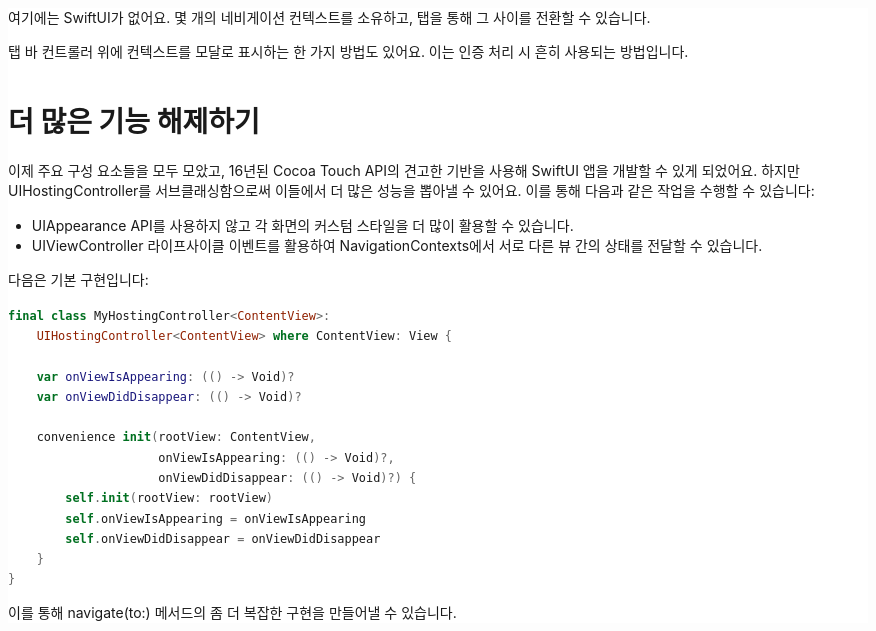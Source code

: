 <script>
     (adsbygoogle = window.adsbygoogle || []).push({});
</script>

여기에는 SwiftUI가 없어요. 몇 개의 네비게이션 컨텍스트를 소유하고, 탭을 통해 그 사이를 전환할 수 있습니다.

탭 바 컨트롤러 위에 컨텍스트를 모달로 표시하는 한 가지 방법도 있어요. 이는 인증 처리 시 흔히 사용되는 방법입니다.

# 더 많은 기능 해제하기

이제 주요 구성 요소들을 모두 모았고, 16년된 Cocoa Touch API의 견고한 기반을 사용해 SwiftUI 앱을 개발할 수 있게 되었어요. 하지만 UIHostingController를 서브클래싱함으로써 이들에서 더 많은 성능을 뽑아낼 수 있어요. 이를 통해 다음과 같은 작업을 수행할 수 있습니다:



<ins class="adsbygoogle"
     style="display:block"
     data-ad-client="ca-pub-4877378276818686"
     data-ad-slot="1107185301"
     data-ad-format="auto"
     data-full-width-responsive="true"></ins>

<script>
     (adsbygoogle = window.adsbygoogle || []).push({});
</script>

- UIAppearance API를 사용하지 않고 각 화면의 커스텀 스타일을 더 많이 활용할 수 있습니다.
- UIViewController 라이프사이클 이벤트를 활용하여 NavigationContexts에서 서로 다른 뷰 간의 상태를 전달할 수 있습니다.

다음은 기본 구현입니다:

```swift
final class MyHostingController<ContentView>:
    UIHostingController<ContentView> where ContentView: View {

    var onViewIsAppearing: (() -> Void)?
    var onViewDidDisappear: (() -> Void)?

    convenience init(rootView: ContentView,
                     onViewIsAppearing: (() -> Void)?,
                     onViewDidDisappear: (() -> Void)?) {
        self.init(rootView: rootView)
        self.onViewIsAppearing = onViewIsAppearing
        self.onViewDidDisappear = onViewDidDisappear
    }
}
```

이를 통해 navigate(to:) 메서드의 좀 더 복잡한 구현을 만들어낼 수 있습니다.



<ins class="adsbygoogle"
     style="display:block"
     data-ad-client="ca-pub-4877378276818686"
     data-ad-slot="1107185301"
     data-ad-format="auto"
     data-full-width-responsive="true"></ins>
